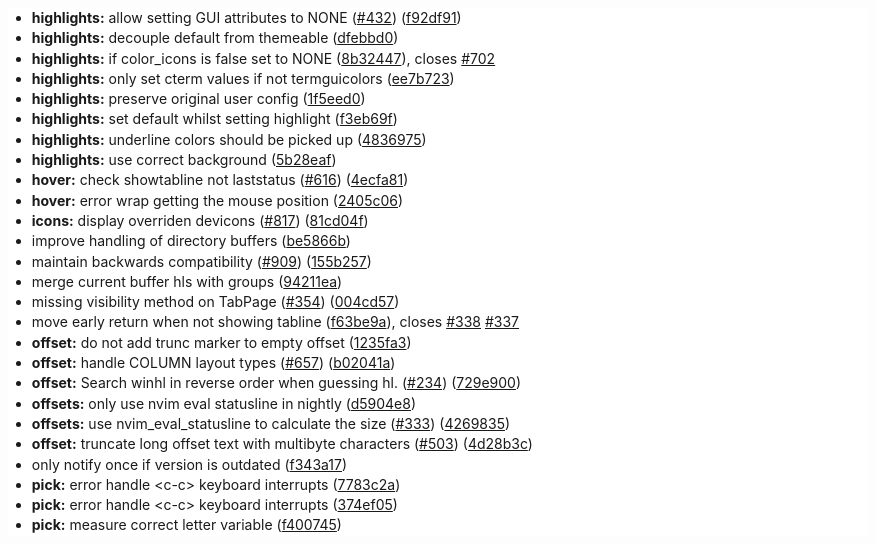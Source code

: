 * **highlights:** allow setting GUI attributes to NONE ([#432](https://github.com/latipun7/bufferline.nvim/issues/432)) ([f92df91](https://github.com/latipun7/bufferline.nvim/commit/f92df91d6fe4d1d6b94e404e0fad7feac2c59c60))
* **highlights:** decouple default from themeable ([dfebbd0](https://github.com/latipun7/bufferline.nvim/commit/dfebbd01ca9005b0514aab4d4452428a9de41ce2))
* **highlights:** if color_icons is false set to NONE ([8b32447](https://github.com/latipun7/bufferline.nvim/commit/8b32447f1ba00f71ec2ebb413249d1d84228d9fb)), closes [#702](https://github.com/latipun7/bufferline.nvim/issues/702)
* **highlights:** only set cterm values if not termguicolors ([ee7b723](https://github.com/latipun7/bufferline.nvim/commit/ee7b72329a1660f5ce6322030bc3379347789c00))
* **highlights:** preserve original user config ([1f5eed0](https://github.com/latipun7/bufferline.nvim/commit/1f5eed03474d1d081dc15c8b0a967ea4d9809df9))
* **highlights:** set default whilst setting highlight ([f3eb69f](https://github.com/latipun7/bufferline.nvim/commit/f3eb69f572aaea710e5939036bb8848b88a3d988))
* **highlights:** underline colors should be picked up ([4836975](https://github.com/latipun7/bufferline.nvim/commit/4836975de26134444448b6447bf66358b1b9cc4b))
* **highlights:** use correct background ([5b28eaf](https://github.com/latipun7/bufferline.nvim/commit/5b28eafb0e560f71c2fc5c03426b3720329c9e90))
* **hover:** check showtabline not laststatus ([#616](https://github.com/latipun7/bufferline.nvim/issues/616)) ([4ecfa81](https://github.com/latipun7/bufferline.nvim/commit/4ecfa81e470a589e74adcde3d5bb1727dd407363))
* **hover:** error wrap getting the mouse position ([2405c06](https://github.com/latipun7/bufferline.nvim/commit/2405c06d3e9598a6fb4f63ace1f1ba9ce3860956))
* **icons:** display overriden devicons ([#817](https://github.com/latipun7/bufferline.nvim/issues/817)) ([81cd04f](https://github.com/latipun7/bufferline.nvim/commit/81cd04fe7c914d020d331cea1e707da5f14c2665))
* improve handling of directory buffers ([be5866b](https://github.com/latipun7/bufferline.nvim/commit/be5866b77c713d92cf3d383a387bec1d55e3f798))
* maintain backwards compatibility ([#909](https://github.com/latipun7/bufferline.nvim/issues/909)) ([155b257](https://github.com/latipun7/bufferline.nvim/commit/155b257b0c1d7999b0ffc837e1dd3a110cdc33d0))
* merge current buffer hls with groups ([94211ea](https://github.com/latipun7/bufferline.nvim/commit/94211eac27c931f4458ce713fbe430b7cc82dea8))
* missing visibility method on TabPage ([#354](https://github.com/latipun7/bufferline.nvim/issues/354)) ([004cd57](https://github.com/latipun7/bufferline.nvim/commit/004cd5734fb21e39d48c1fb1469fa63e2797880b))
* move early return when not showing tabline ([f63be9a](https://github.com/latipun7/bufferline.nvim/commit/f63be9a3a3429a726af14c9085d547281bdf38cc)), closes [#338](https://github.com/latipun7/bufferline.nvim/issues/338) [#337](https://github.com/latipun7/bufferline.nvim/issues/337)
* **offset:** do not add trunc marker to empty offset ([1235fa3](https://github.com/latipun7/bufferline.nvim/commit/1235fa34049b7ece6e4acf814521541a29513a26))
* **offset:** handle COLUMN layout types ([#657](https://github.com/latipun7/bufferline.nvim/issues/657)) ([b02041a](https://github.com/latipun7/bufferline.nvim/commit/b02041a16bf37f13c3802223bad35aee8cfcf3b5))
* **offset:** Search winhl in reverse order when guessing hl. ([#234](https://github.com/latipun7/bufferline.nvim/issues/234)) ([729e900](https://github.com/latipun7/bufferline.nvim/commit/729e90094cf444d69d1dbfd52a98806d900972f4))
* **offsets:** only use nvim eval statusline in nightly ([d5904e8](https://github.com/latipun7/bufferline.nvim/commit/d5904e8a3434acb151a4948b1b3d4760a2a12bb1))
* **offsets:** use nvim_eval_statusline to calculate the size ([#333](https://github.com/latipun7/bufferline.nvim/issues/333)) ([4269835](https://github.com/latipun7/bufferline.nvim/commit/4269835d2d02f4bbf4c69235be3bae56ee8ebf93))
* **offset:** truncate long offset text with multibyte characters ([#503](https://github.com/latipun7/bufferline.nvim/issues/503)) ([4d28b3c](https://github.com/latipun7/bufferline.nvim/commit/4d28b3ca15c14a328b08b5935dbd2632862611d8))
* only notify once if version is outdated ([f343a17](https://github.com/latipun7/bufferline.nvim/commit/f343a17cd014de16ef193f52fdeaa95be7951b07))
* **pick:** error handle &lt;c-c&gt; keyboard interrupts ([7783c2a](https://github.com/latipun7/bufferline.nvim/commit/7783c2ac40c7dbfa5fa3e4dbc7d0c640019bd5fb))
* **pick:** error handle &lt;c-c&gt; keyboard interrupts ([374ef05](https://github.com/latipun7/bufferline.nvim/commit/374ef05019bf4708e12cd20a135b4766cf0cf9a5))
* **pick:** measure correct letter variable ([f400745](https://github.com/latipun7/bufferline.nvim/commit/f400745691834ab04b9ba24217c9e9e1a3ada55f))